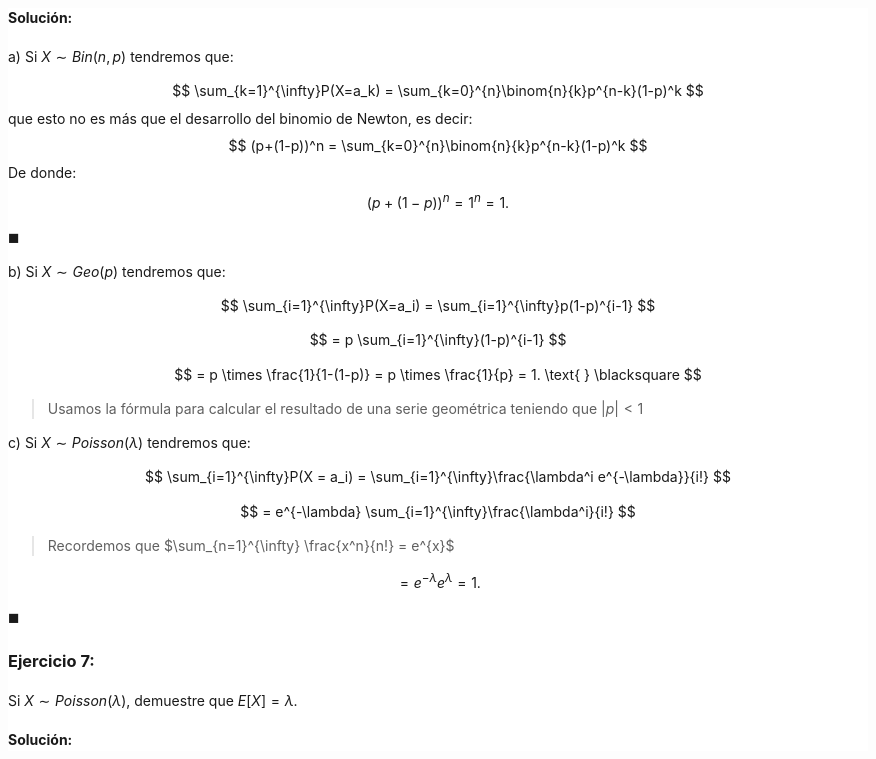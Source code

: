 
#### Solución:

a) Si $X \sim Bin(n,p)$ tendremos que:

$$
\sum_{k=1}^{\infty}P(X=a_k) = \sum_{k=0}^{n}\binom{n}{k}p^{n-k}(1-p)^k
$$
que esto no es más que el desarrollo del binomio de Newton, es decir:
$$
(p+(1-p))^n = \sum_{k=0}^{n}\binom{n}{k}p^{n-k}(1-p)^k
$$
De donde:
$$
(p+(1-p))^n = 1^n = 1. 
$$

$\blacksquare$

b) Si $X \sim Geo(p)$ tendremos que:

$$
\sum_{i=1}^{\infty}P(X=a_i) = \sum_{i=1}^{\infty}p(1-p)^{i-1} 
$$

$$
= p \sum_{i=1}^{\infty}(1-p)^{i-1}
$$

$$
= p \times \frac{1}{1-(1-p)} = p \times \frac{1}{p} = 1. \text{ } \blacksquare
$$
> Usamos la fórmula para calcular el resultado de una serie geométrica teniendo que $|p| < 1$



c) Si $X \sim Poisson(\lambda)$ tendremos que:

$$
\sum_{i=1}^{\infty}P(X = a_i) = \sum_{i=1}^{\infty}\frac{\lambda^i e^{-\lambda}}{i!}
$$

$$
= e^{-\lambda} \sum_{i=1}^{\infty}\frac{\lambda^i}{i!} 
$$
> Recordemos que $\sum_{n=1}^{\infty} \frac{x^n}{n!} = e^{x}$
 
$$
= e^{-\lambda} e^{\lambda} = 1.
$$

$\blacksquare$

### Ejercicio 7:

Si $X \sim Poisson(\lambda)$, demuestre que $E[X] = \lambda$.

#### Solución:
